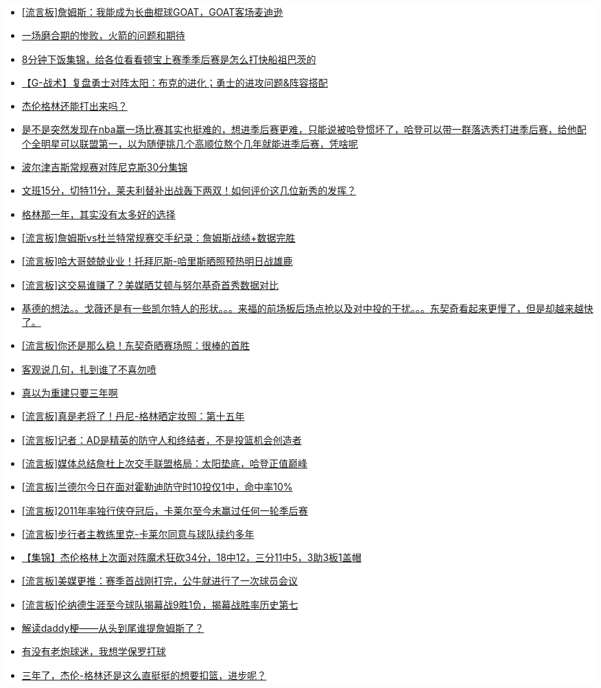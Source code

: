+ [[流言板]詹姆斯：我能成为长曲棍球GOAT，GOAT客场麦迪逊](https://bbs.hupu.com/622646348.html)

+ [一场磨合期的惨败，火箭的问题和期待](https://bbs.hupu.com/622635321.html)

+ [8分钟下饭集锦，给各位看看顿宝上赛季季后赛是怎么打快船祖巴茨的](https://bbs.hupu.com/622640477.html)

+ [【G-战术】复盘勇士对阵太阳：布克的进化；勇士的进攻问题&阵容搭配](https://bbs.hupu.com/622645832.html)

+ [杰伦格林还能打出来吗？](https://bbs.hupu.com/622644417.html)

+ [是不是突然发现在nba赢一场比赛其实也挺难的，想进季后赛更难，只能说被哈登惯坏了，哈登可以带一群落选秀打进季后赛，给他配个全明星可以联盟第一，以为随便挑几个高顺位熬个几年就能进季后赛，凭啥呢](https://bbs.hupu.com/622642621.html)

+ [波尔津吉斯常规赛对阵尼克斯30分集锦](https://bbs.hupu.com/622638675.html)

+ [文班15分，切特11分，莱夫利替补出战轰下两双！如何评价这几位新秀的发挥？](https://bbs.hupu.com/622643708.html)

+ [格林那一年，其实没有太多好的选择](https://bbs.hupu.com/622644779.html)

+ [[流言板]詹姆斯vs杜兰特常规赛交手纪录：詹姆斯战绩+数据完胜](https://bbs.hupu.com/622647383.html)

+ [[流言板]哈大哥兢兢业业！托拜厄斯-哈里斯晒照预热明日战雄鹿](https://bbs.hupu.com/622645912.html)

+ [[流言板]这交易谁赚了？美媒晒艾顿与努尔基奇首秀数据对比](https://bbs.hupu.com/622647815.html)

+ [基德的想法。。戈薇还是有一些凯尔特人的形状。。。来福的前场板后场点抢以及对中投的干扰。。。东契奇看起来更慢了，但是却越来越快了。](https://bbs.hupu.com/622646877.html)

+ [[流言板]你还是那么稳！东契奇晒赛场照：很棒的首胜](https://bbs.hupu.com/622646020.html)

+ [客观说几句，扎到谁了不喜勿喷](https://bbs.hupu.com/622646009.html)

+ [真以为重建只要三年啊](https://bbs.hupu.com/622643558.html)

+ [[流言板]真是老将了！丹尼-格林晒定妆照：第十五年](https://bbs.hupu.com/622645579.html)

+ [[流言板]记者：AD是精英的防守人和终结者，不是投篮机会创造者](https://bbs.hupu.com/622647742.html)

+ [[流言板]媒体总结詹杜上次交手联盟格局：太阳垫底，哈登正值巅峰](https://bbs.hupu.com/622648636.html)

+ [[流言板]兰德尔今日在面对霍勒迪防守时10投仅1中，命中率10%](https://bbs.hupu.com/622648233.html)

+ [[流言板]2011年率独行侠夺冠后，卡莱尔至今未赢过任何一轮季后赛](https://bbs.hupu.com/622648855.html)

+ [[流言板]步行者主教练里克-卡莱尔同意与球队续约多年](https://bbs.hupu.com/622648335.html)

+ [【集锦】杰伦格林上次面对阵魔术狂砍34分，18中12，三分11中5，3助3板1盖帽](https://bbs.hupu.com/622646996.html)

+ [[流言板]美媒更推：赛季首战刚打完，公牛就进行了一次球员会议](https://bbs.hupu.com/622648998.html)

+ [[流言板]伦纳德生涯至今球队揭幕战9胜1负，揭幕战胜率历史第七](https://bbs.hupu.com/622649217.html)

+ [解读daddy梗——从头到尾谁提詹姆斯了？](https://bbs.hupu.com/622644345.html)

+ [有没有老炮球迷，我想学保罗打球](https://bbs.hupu.com/622646480.html)

+ [三年了，杰伦-格林还是这么直挺挺的想要扣篮，进步呢？](https://bbs.hupu.com/622646538.html)

